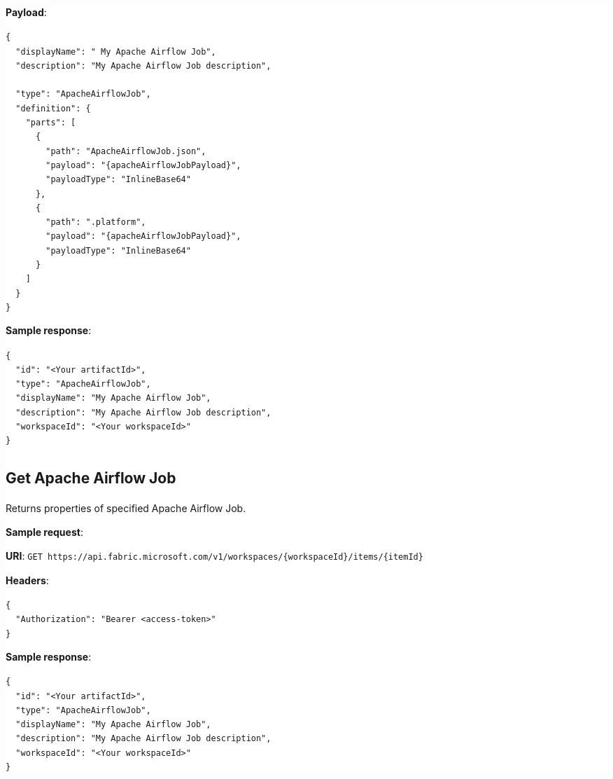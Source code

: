 **Payload**:

```rest
{
  "displayName": " My Apache Airflow Job",
  "description": "My Apache Airflow Job description",

  "type": "ApacheAirflowJob",
  "definition": { 
    "parts": [ 
      {
        "path": "ApacheAirflowJob.json",
        "payload": "{apacheAirflowJobPayload}",
        "payloadType": "InlineBase64"
      },
      {
        "path": ".platform",
        "payload": "{apacheAirflowJobPayload}",
        "payloadType": "InlineBase64"
      }
    ] 
  }
}
```

**Sample response**:

```rest
{
  "id": "<Your artifactId>",
  "type": "ApacheAirflowJob",
  "displayName": "My Apache Airflow Job",
  "description": "My Apache Airflow Job description",
  "workspaceId": "<Your workspaceId>"
}
```

## Get Apache Airflow Job

Returns properties of specified Apache Airflow Job.

**Sample request**:

**URI**: ```GET https://api.fabric.microsoft.com/v1/workspaces/{workspaceId}/items/{itemId}```

**Headers**:

```rest
{
  "Authorization": "Bearer <access-token>"
}
```

**Sample response**:

```rest
{
  "id": "<Your artifactId>",
  "type": "ApacheAirflowJob",
  "displayName": "My Apache Airflow Job",
  "description": "My Apache Airflow Job description",
  "workspaceId": "<Your workspaceId>"
}
```
